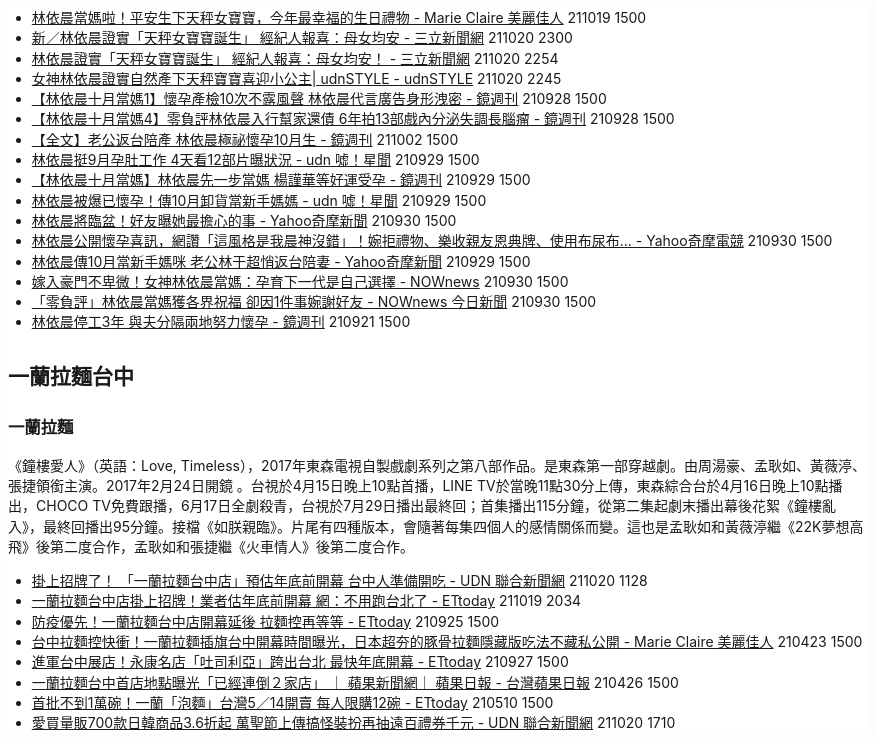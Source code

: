 - [林依晨當媽啦！平安生下天秤女寶寶，今年最幸福的生日禮物 - Marie Claire 美麗佳人](https://www.marieclaire.com.tw/entertainment/news/61217 "林依晨當媽啦！平安生下天秤女寶寶，今年最幸福的生日禮物 - Marie Claire 美麗佳人") 211019 1500
- [新／林依晨證實「天秤女寶寶誕生」 經紀人報喜：母女均安 - 三立新聞網](https://star.setn.com/news/1015075 "新／林依晨證實「天秤女寶寶誕生」 經紀人報喜：母女均安 - 三立新聞網") 211020 2300
- [林依晨證實「天秤女寶寶誕生」 經紀人報喜：母女均安！ - 三立新聞網](https://www.setn.com/News.aspx?NewsID=1015075 "林依晨證實「天秤女寶寶誕生」 經紀人報喜：母女均安！ - 三立新聞網") 211020 2254
- [女神林依晨證實自然產下天秤寶寶喜迎小公主| udnSTYLE - udnSTYLE](https://style.udn.com/style/story/8065/5831569 "女神林依晨證實自然產下天秤寶寶喜迎小公主| udnSTYLE - udnSTYLE") 211020 2245
- [【林依晨十月當媽1】懷孕產檢10次不露風聲 林依晨代言廣告身形洩密 - 鏡週刊](https://www.mirrormedia.mg/story/20210922ent021/ "【林依晨十月當媽1】懷孕產檢10次不露風聲 林依晨代言廣告身形洩密 - 鏡週刊") 210928 1500
- [【林依晨十月當媽4】零負評林依晨入行幫家還債 6年拍13部戲內分泌失調長腦瘤 - 鏡週刊](https://www.mirrormedia.mg/story/20210922ent024/ "【林依晨十月當媽4】零負評林依晨入行幫家還債 6年拍13部戲內分泌失調長腦瘤 - 鏡週刊") 210928 1500
- [【全文】老公返台陪產 林依晨極祕懷孕10月生 - 鏡週刊](https://www.mirrormedia.mg/story/20210922ent019/ "【全文】老公返台陪產 林依晨極祕懷孕10月生 - 鏡週刊") 211002 1500
- [林依晨挺9月孕肚工作 4天看12部片曝狀況 - udn 噓！星聞](https://stars.udn.com/star/story/10090/5780740 "林依晨挺9月孕肚工作 4天看12部片曝狀況 - udn 噓！星聞") 210929 1500
- [【林依晨十月當媽】林依晨先一步當媽 楊謹華等好運受孕 - 鏡週刊](https://www.mirrormedia.mg/story/20210929ent015/ "【林依晨十月當媽】林依晨先一步當媽 楊謹華等好運受孕 - 鏡週刊") 210929 1500
- [林依晨被爆已懷孕！傳10月卸貨當新手媽媽 - udn 噓！星聞](https://stars.udn.com/star/story/10088/5779040 "林依晨被爆已懷孕！傳10月卸貨當新手媽媽 - udn 噓！星聞") 210929 1500
- [林依晨將臨盆！好友曝她最擔心的事 - Yahoo奇摩新聞](https://tw.news.yahoo.com/%E6%9E%97%E4%BE%9D%E6%99%A8%E5%B0%87%E8%87%A8%E7%9B%86-%E5%A5%BD%E5%8F%8B%E6%9B%9D%E5%A5%B9%E6%9C%80%E6%93%94%E5%BF%83%E7%9A%84%E4%BA%8B-050636170.html "林依晨將臨盆！好友曝她最擔心的事 - Yahoo奇摩新聞") 210930 1500
- [林依晨公開懷孕喜訊，網讚「這風格是我晨神沒錯」！婉拒禮物、樂收親友恩典牌、使用布尿布... - Yahoo奇摩電競](https://tw.yahoo.com/style/%E6%9E%97%E4%BE%9D%E6%99%A8%E6%87%B7%E5%AD%95-%E6%9E%97%E4%BE%9D%E6%99%A8-%E5%B0%BF%E5%B8%83-%E7%92%B0%E4%BF%9D-%E5%9C%B0%E7%90%83-%E6%B1%A1%E6%9F%93-%E5%B8%83%E5%B0%BF%E5%B8%83-023632299.html "林依晨公開懷孕喜訊，網讚「這風格是我晨神沒錯」！婉拒禮物、樂收親友恩典牌、使用布尿布... - Yahoo奇摩電競") 210930 1500
- [林依晨傳10月當新手媽咪 老公林于超悄返台陪妻 - Yahoo奇摩新聞](https://tw.news.yahoo.com/%E6%9E%97%E4%BE%9D%E6%99%A8%E5%82%B310%E6%9C%88%E7%95%B6%E6%96%B0%E6%89%8B%E5%AA%BD%E5%92%AA-%E8%80%81%E5%85%AC%E6%9E%97%E4%BA%8E%E8%B6%85%E6%82%84%E8%BF%94%E5%8F%B0%E9%99%AA%E5%A6%BB-013428424.html "林依晨傳10月當新手媽咪 老公林于超悄返台陪妻 - Yahoo奇摩新聞") 210929 1500
- [嫁入豪門不卑微！女神林依晨當媽：孕育下一代是自己選擇 - NOWnews](https://www.nownews.com/news/5396146 "嫁入豪門不卑微！女神林依晨當媽：孕育下一代是自己選擇 - NOWnews") 210930 1500
- [「零負評」林依晨當媽獲各界祝福 卻因1件事婉謝好友 - NOWnews 今日新聞](https://www.nownews.com/news/5396765 "「零負評」林依晨當媽獲各界祝福 卻因1件事婉謝好友 - NOWnews 今日新聞") 210930 1500
- [林依晨停工3年 與夫分隔兩地努力懷孕 - 鏡週刊](https://www.mirrormedia.mg/story/20210920ent015/ "林依晨停工3年 與夫分隔兩地努力懷孕 - 鏡週刊") 210921 1500

## 一蘭拉麵台中

### 一蘭拉麵

《鐘樓愛人》（英語：Love, Timeless），2017年東森電視自製戲劇系列之第八部作品。是東森第一部穿越劇。由周湯豪、孟耿如、黃薇渟、張捷領銜主演。2017年2月24日開鏡 。台視於4月15日晚上10點首播，LINE TV於當晚11點30分上傳，東森綜合台於4月16日晚上10點播出，CHOCO TV免費跟播，6月17日全劇殺青，台視於7月29日播出最終回；首集播出115分鐘，從第二集起劇末播出幕後花絮《鐘樓亂入》，最終回播出95分鐘。接檔《如朕親臨》。片尾有四種版本，會隨著每集四個人的感情關係而變。這也是孟耿如和黃薇渟繼《22K夢想高飛》後第二度合作，孟耿如和張捷繼《火車情人》後第二度合作。
- [掛上招牌了！ 「一蘭拉麵台中店」預估年底前開幕 台中人準備開吃 - UDN 聯合新聞網](https://udn.com/news/story/7113/5829745 "掛上招牌了！ 「一蘭拉麵台中店」預估年底前開幕 台中人準備開吃 - UDN 聯合新聞網") 211020 1128
- [一蘭拉麵台中店掛上招牌！業者估年底前開幕 網：不用跑台北了 - ETtoday](https://www.ettoday.net/news/20211019/2105020.htm "一蘭拉麵台中店掛上招牌！業者估年底前開幕 網：不用跑台北了 - ETtoday") 211019 2034
- [防疫優先！一蘭拉麵台中店開幕延後 拉麵控再等等 - ETtoday](https://travel.ettoday.net/article/2086720.htm "防疫優先！一蘭拉麵台中店開幕延後 拉麵控再等等 - ETtoday") 210925 1500
- [台中拉麵控快衝！一蘭拉麵插旗台中開幕時間曝光，日本超夯的豚骨拉麵隱藏版吃法不藏私公開 - Marie Claire 美麗佳人](https://www.marieclaire.com.tw/lifestyle/taste/56665 "台中拉麵控快衝！一蘭拉麵插旗台中開幕時間曝光，日本超夯的豚骨拉麵隱藏版吃法不藏私公開 - Marie Claire 美麗佳人") 210423 1500
- [進軍台中展店！永康名店「吐司利亞」跨出台北 最快年底開幕 - ETtoday](https://travel.ettoday.net/article/2088477.htm "進軍台中展店！永康名店「吐司利亞」跨出台北 最快年底開幕 - ETtoday") 210927 1500
- [一蘭拉麵台中首店地點曝光「已經連倒２家店」 ｜ 蘋果新聞網｜ 蘋果日報 - 台灣蘋果日報](https://tw.appledaily.com/property/20210426/KFKIL42N3NDN7PADZFIW2EOCPU/ "一蘭拉麵台中首店地點曝光「已經連倒２家店」 ｜ 蘋果新聞網｜ 蘋果日報 - 台灣蘋果日報") 210426 1500
- [首批不到1萬碗！一蘭「泡麵」台灣5／14開賣 每人限購12碗 - ETtoday](https://travel.ettoday.net/article/1978290.htm "首批不到1萬碗！一蘭「泡麵」台灣5／14開賣 每人限購12碗 - ETtoday") 210510 1500
- [愛買量販700款日韓商品3.6折起 萬聖節上傳搞怪裝扮再抽遠百禮券千元 - UDN 聯合新聞網](https://udn.com/news/story/7270/5830878 "愛買量販700款日韓商品3.6折起 萬聖節上傳搞怪裝扮再抽遠百禮券千元 - UDN 聯合新聞網") 211020 1710